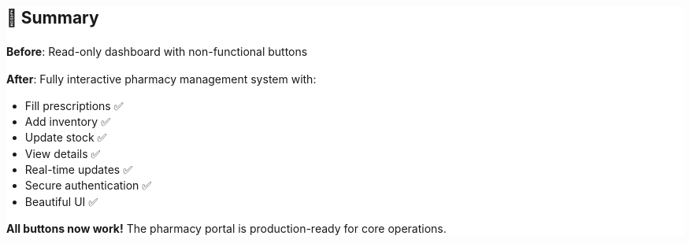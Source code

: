 ## 🎉 **Summary**

**Before**: Read-only dashboard with non-functional buttons

**After**: Fully interactive pharmacy management system with:
- Fill prescriptions ✅
- Add inventory ✅
- Update stock ✅
- View details ✅
- Real-time updates ✅
- Secure authentication ✅
- Beautiful UI ✅

**All buttons now work!** The pharmacy portal is production-ready for core operations. 